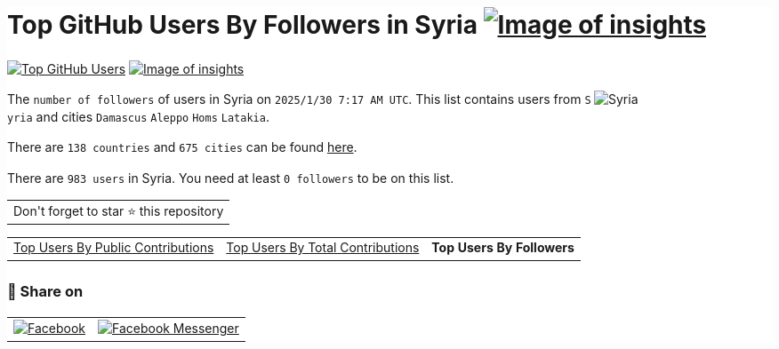 # Top GitHub Users By Followers in Syria [<img alt="Image of insights" src="https://github.com/gayanvoice/insights/blob/master/graph/373383893/small/week.png" height="24">](https://github.com/gayanvoice/insights/blob/master/readme/373383893/week.md)
[![Top GitHub Users](https://github.com/gayanvoice/top-github-users/actions/workflows/action.yml/badge.svg)](https://github.com/gayanvoice/top-github-users/actions/workflows/action.yml) [![Image of insights](https://github.com/gayanvoice/insights/blob/master/svg/373383893/badge.svg)](https://github.com/gayanvoice/insights/blob/master/readme/373383893/week.md)

<a href="https://gayanvoice.github.io/top-github-users/index.html">
	<img align="right" width="200" src="https://upload.wikimedia.org/wikipedia/commons/5/53/Flag_of_Syria.svg" alt="Syria">
</a>

The `number of followers` of users in Syria on `2025/1/30 7:17 AM UTC`. This list contains users from `Syria` and cities `Damascus` `Aleppo` `Homs` `Latakia`.

There are `138 countries` and `675 cities` can be found [here](https://github.com/isyuricunha/top-github-users).

There are `983 users`  in Syria. You need at least `0 followers` to be on this list.

<table>
	<tr>
		<td>
			Don't forget to star ⭐ this repository
		</td>
	</tr>
</table>

<table>
	<tr>
		<td>
			<a href="https://github.com/isyuricunha/top-github-users/blob/main/markdown/public_contributions/syria.md">Top Users By Public Contributions</a>
		</td>
		<td>
			<a href="https://github.com/isyuricunha/top-github-users/blob/main/markdown/total_contributions/syria.md">Top Users By Total Contributions</a>
		</td>
		<td>
			<strong>Top Users By Followers</strong>
		</td>
	</tr>
</table>

### 🚀 Share on

<table>
	<tr>
		<td>
			<a href="https://web.facebook.com/sharer.php?t=Top%20GitHub%20Users%20By%20Followers%20in%20Syria&u=https://github.com/isyuricunha/top-github-users/blob/main/markdown/followers/syria.md&_rdc=1&_rdr">
				<img src="https://github.com/gayanvoice/github-active-users-monitor/raw/master/public/images/icons/facebook.svg" height="48" width="48" alt="Facebook"/>
			</a>
		</td>
		<td>
			<a href="https://www.facebook.com/dialog/send?link=https://github.com/isyuricunha/top-github-users/blob/main/markdown/followers/syria.md&app_id=291494419107518&redirect_uri=https://github.com/isyuricunha/top-github-users/blob/main/markdown/followers/syria.md">
				<img src="https://github.com/gayanvoice/github-active-users-monitor/raw/master/public/images/icons/facebook_messenger.svg" height="48" width="48" alt="Facebook Messenger"/>
			</a>
		</td>